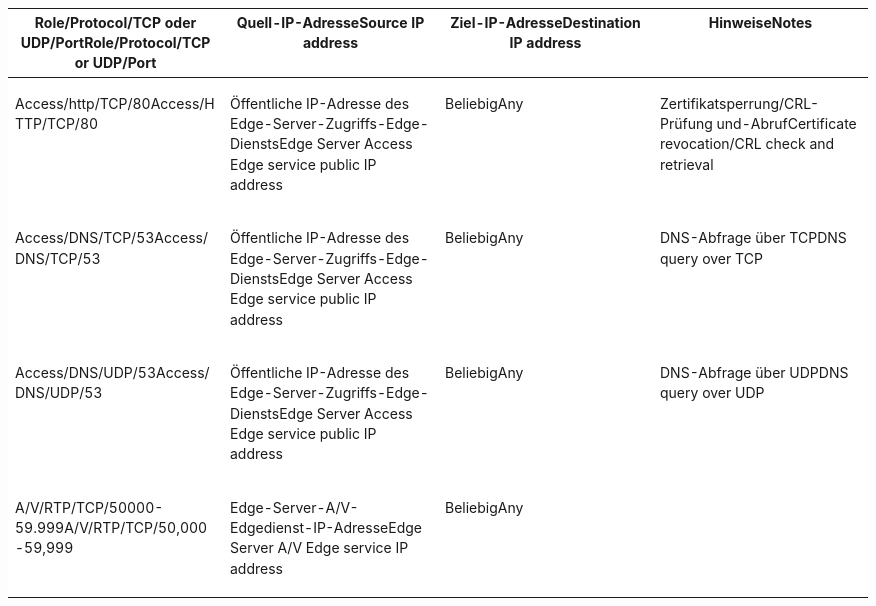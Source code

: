 <table>
<colgroup>
<col style="width: 25%" />
<col style="width: 25%" />
<col style="width: 25%" />
<col style="width: 25%" />
</colgroup>
<thead>
<tr class="header">
<th><span data-ttu-id="9dd65-118">Role/Protocol/TCP oder UDP/Port</span><span class="sxs-lookup"><span data-stu-id="9dd65-118">Role/Protocol/TCP or UDP/Port</span></span></th>
<th><span data-ttu-id="9dd65-119">Quell-IP-Adresse</span><span class="sxs-lookup"><span data-stu-id="9dd65-119">Source IP address</span></span></th>
<th><span data-ttu-id="9dd65-120">Ziel-IP-Adresse</span><span class="sxs-lookup"><span data-stu-id="9dd65-120">Destination IP address</span></span></th>
<th><span data-ttu-id="9dd65-121">Hinweise</span><span class="sxs-lookup"><span data-stu-id="9dd65-121">Notes</span></span></th>
</tr>
</thead>
<tbody>
<tr class="odd">
<td><p><span data-ttu-id="9dd65-122">Access/http/TCP/80</span><span class="sxs-lookup"><span data-stu-id="9dd65-122">Access/HTTP/TCP/80</span></span></p></td>
<td><p><span data-ttu-id="9dd65-123">Öffentliche IP-Adresse des Edge-Server-Zugriffs-Edge-Diensts</span><span class="sxs-lookup"><span data-stu-id="9dd65-123">Edge Server Access Edge service public IP address</span></span></p></td>
<td><p><span data-ttu-id="9dd65-124">Beliebig</span><span class="sxs-lookup"><span data-stu-id="9dd65-124">Any</span></span></p></td>
<td><p><span data-ttu-id="9dd65-125">Zertifikatsperrung/CRL-Prüfung und-Abruf</span><span class="sxs-lookup"><span data-stu-id="9dd65-125">Certificate revocation/CRL check and retrieval</span></span></p></td>
</tr>
<tr class="even">
<td><p><span data-ttu-id="9dd65-126">Access/DNS/TCP/53</span><span class="sxs-lookup"><span data-stu-id="9dd65-126">Access/DNS/TCP/53</span></span></p></td>
<td><p><span data-ttu-id="9dd65-127">Öffentliche IP-Adresse des Edge-Server-Zugriffs-Edge-Diensts</span><span class="sxs-lookup"><span data-stu-id="9dd65-127">Edge Server Access Edge service public IP address</span></span></p></td>
<td><p><span data-ttu-id="9dd65-128">Beliebig</span><span class="sxs-lookup"><span data-stu-id="9dd65-128">Any</span></span></p></td>
<td><p><span data-ttu-id="9dd65-129">DNS-Abfrage über TCP</span><span class="sxs-lookup"><span data-stu-id="9dd65-129">DNS query over TCP</span></span></p></td>
</tr>
<tr class="odd">
<td><p><span data-ttu-id="9dd65-130">Access/DNS/UDP/53</span><span class="sxs-lookup"><span data-stu-id="9dd65-130">Access/DNS/UDP/53</span></span></p></td>
<td><p><span data-ttu-id="9dd65-131">Öffentliche IP-Adresse des Edge-Server-Zugriffs-Edge-Diensts</span><span class="sxs-lookup"><span data-stu-id="9dd65-131">Edge Server Access Edge service public IP address</span></span></p></td>
<td><p><span data-ttu-id="9dd65-132">Beliebig</span><span class="sxs-lookup"><span data-stu-id="9dd65-132">Any</span></span></p></td>
<td><p><span data-ttu-id="9dd65-133">DNS-Abfrage über UDP</span><span class="sxs-lookup"><span data-stu-id="9dd65-133">DNS query over UDP</span></span></p></td>
</tr>
<tr class="even">
<td><p><span data-ttu-id="9dd65-134">A/V/RTP/TCP/50000-59.999</span><span class="sxs-lookup"><span data-stu-id="9dd65-134">A/V/RTP/TCP/50,000-59,999</span></span></p></td>
<td><p><span data-ttu-id="9dd65-135">Edge-Server-A/V-Edgedienst-IP-Adresse</span><span class="sxs-lookup"><span data-stu-id="9dd65-135">Edge Server A/V Edge service IP address</span></span></p></td>
<td><p><span data-ttu-id="9dd65-136">Beliebig</span><span class="sxs-lookup"><span data-stu-id="9dd65-136">Any</span></span></p></td>